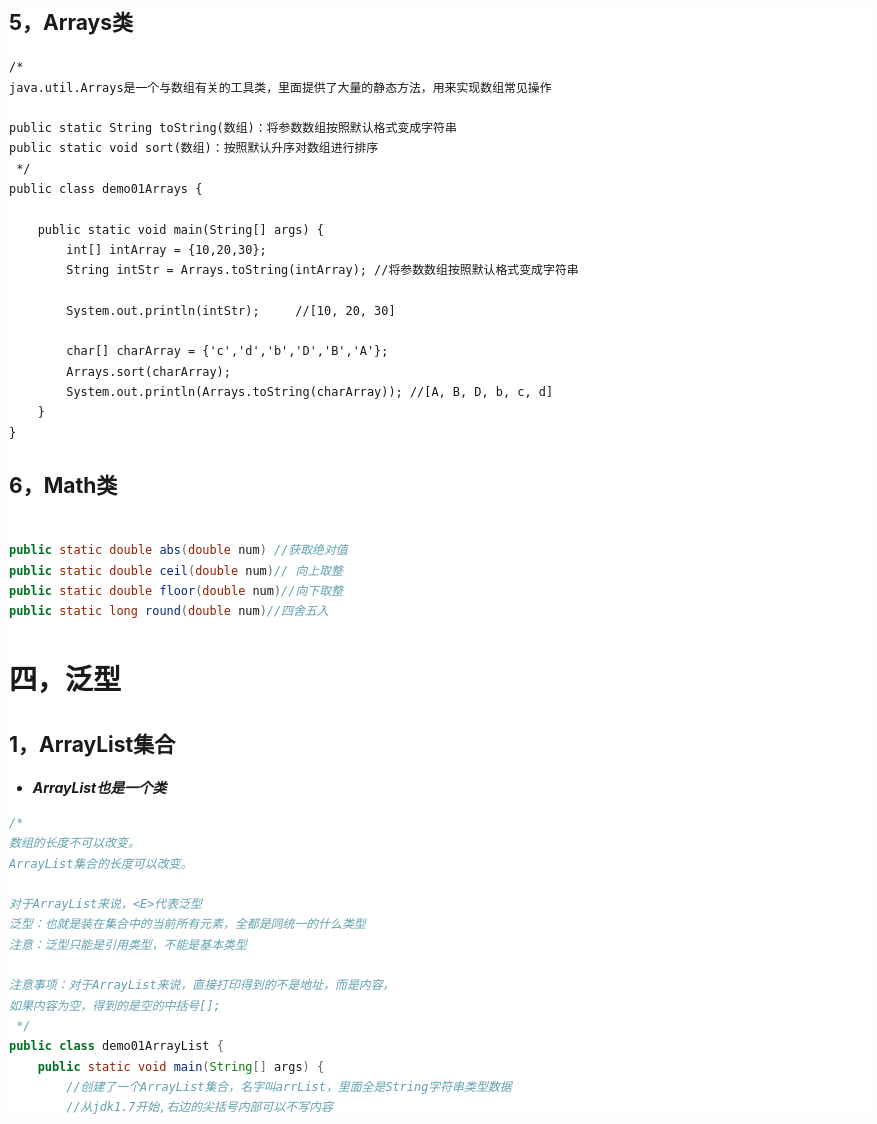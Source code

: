 ```java
```

## 5，Arrays类



```
/*
java.util.Arrays是一个与数组有关的工具类，里面提供了大量的静态方法，用来实现数组常见操作

public static String toString(数组)：将参数数组按照默认格式变成字符串
public static void sort(数组)：按照默认升序对数组进行排序
 */
public class demo01Arrays {

    public static void main(String[] args) {
        int[] intArray = {10,20,30};
        String intStr = Arrays.toString(intArray); //将参数数组按照默认格式变成字符串

        System.out.println(intStr);     //[10, 20, 30]

        char[] charArray = {'c','d','b','D','B','A'};
        Arrays.sort(charArray);
        System.out.println(Arrays.toString(charArray)); //[A, B, D, b, c, d]
    }
}
```

## 6，Math类

```java

public static double abs(double num) //获取绝对值
public static double ceil(double num)// 向上取整
public static double floor(double num)//向下取整
public static long round(double num)//四舍五入

```





#   四，泛型

## 1，ArrayList集合

- ***ArrayList也是一个类***

```java
/*
数组的长度不可以改变。
ArrayList集合的长度可以改变。

对于ArrayList来说，<E>代表泛型
泛型：也就是装在集合中的当前所有元素，全都是同统一的什么类型
注意：泛型只能是引用类型，不能是基本类型

注意事项：对于ArrayList来说，直接打印得到的不是地址，而是内容，
如果内容为空，得到的是空的中括号[];
 */
public class demo01ArrayList {
    public static void main(String[] args) {
        //创建了一个ArrayList集合，名字叫arrList，里面全是String字符串类型数据
        //从jdk1.7开始,右边的尖括号内部可以不写内容
```